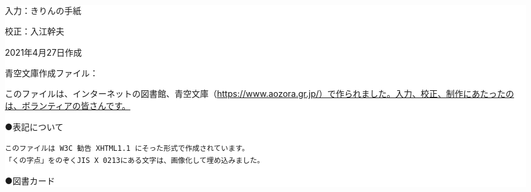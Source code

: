 入力：きりんの手紙

校正：入江幹夫

2021年4月27日作成

青空文庫作成ファイル：

このファイルは、インターネットの図書館、青空文庫（https://www.aozora.gr.jp/）で作られました。入力、校正、制作にあたったのは、ボランティアの皆さんです。











●表記について


	このファイルは W3C 勧告 XHTML1.1 にそった形式で作成されています。
	「くの字点」をのぞくJIS X 0213にある文字は、画像化して埋め込みました。







●図書カード